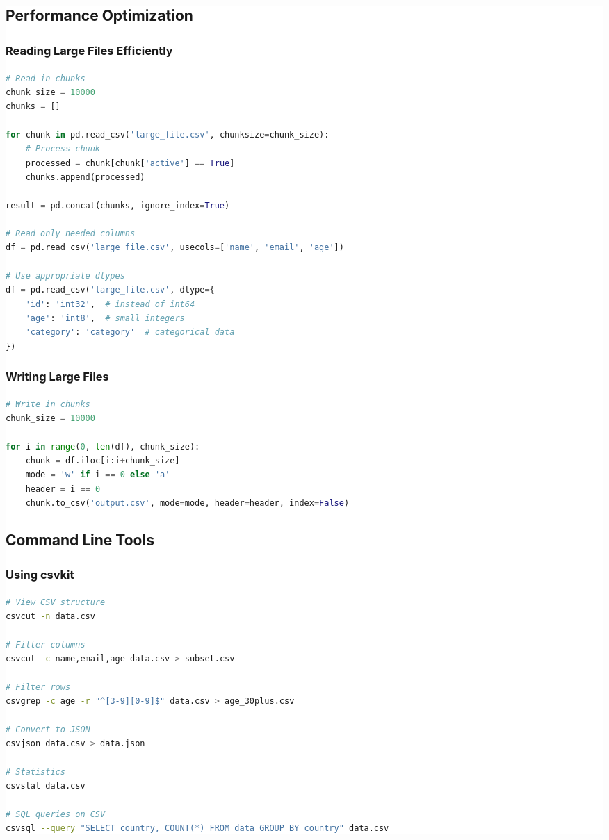 ## Performance Optimization

### Reading Large Files Efficiently

```python
# Read in chunks
chunk_size = 10000
chunks = []

for chunk in pd.read_csv('large_file.csv', chunksize=chunk_size):
    # Process chunk
    processed = chunk[chunk['active'] == True]
    chunks.append(processed)

result = pd.concat(chunks, ignore_index=True)

# Read only needed columns
df = pd.read_csv('large_file.csv', usecols=['name', 'email', 'age'])

# Use appropriate dtypes
df = pd.read_csv('large_file.csv', dtype={
    'id': 'int32',  # instead of int64
    'age': 'int8',  # small integers
    'category': 'category'  # categorical data
})
```

### Writing Large Files

```python
# Write in chunks
chunk_size = 10000

for i in range(0, len(df), chunk_size):
    chunk = df.iloc[i:i+chunk_size]
    mode = 'w' if i == 0 else 'a'
    header = i == 0
    chunk.to_csv('output.csv', mode=mode, header=header, index=False)
```

## Command Line Tools

### Using csvkit
```bash
# View CSV structure
csvcut -n data.csv

# Filter columns
csvcut -c name,email,age data.csv > subset.csv

# Filter rows
csvgrep -c age -r "^[3-9][0-9]$" data.csv > age_30plus.csv

# Convert to JSON
csvjson data.csv > data.json

# Statistics
csvstat data.csv

# SQL queries on CSV
csvsql --query "SELECT country, COUNT(*) FROM data GROUP BY country" data.csv
```
